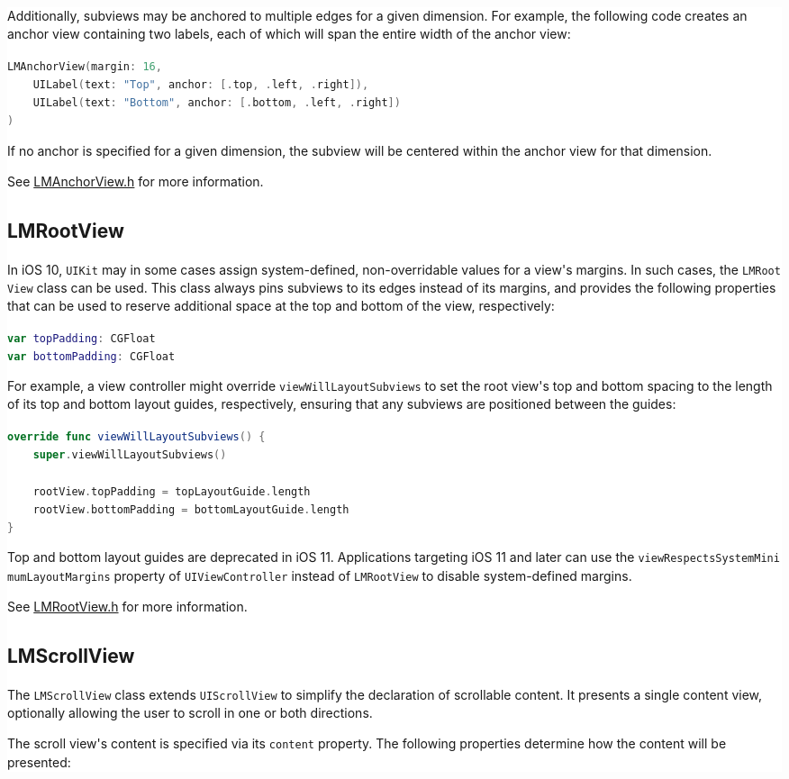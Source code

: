 Additionally, subviews may be anchored to multiple edges for a given dimension. For example, the following code creates an anchor view containing two labels, each of which will span the entire width of the anchor view:

```swift
LMAnchorView(margin: 16,
    UILabel(text: "Top", anchor: [.top, .left, .right]),
    UILabel(text: "Bottom", anchor: [.bottom, .left, .right])
)
```

If no anchor is specified for a given dimension, the subview will be centered within the anchor view for that dimension.

See [LMAnchorView.h](https://github.com/gk-brown/Lima/blob/master/Lima-iOS/Lima/LMAnchorView.h) for more information.

## LMRootView
In iOS 10, `UIKit` may in some cases assign system-defined, non-overridable values for a view's margins. In such cases, the `LMRootView` class can be used. This class always pins subviews to its edges instead of its margins, and provides the following properties that can be used to reserve additional space at the top and bottom of the view, respectively:

```swift
var topPadding: CGFloat
var bottomPadding: CGFloat
```

For example, a view controller might override `viewWillLayoutSubviews` to set the root view's top and bottom spacing to the length of its top and bottom layout guides, respectively, ensuring that any subviews are positioned between the guides:

```swift
override func viewWillLayoutSubviews() {
    super.viewWillLayoutSubviews()

    rootView.topPadding = topLayoutGuide.length
    rootView.bottomPadding = bottomLayoutGuide.length
}
```

Top and bottom layout guides are deprecated in iOS 11. Applications targeting iOS 11 and later can use the `viewRespectsSystemMinimumLayoutMargins` property of `UIViewController` instead of `LMRootView` to disable system-defined margins.

See [LMRootView.h](https://github.com/gk-brown/Lima/blob/master/Lima-iOS/Lima/LMRootView.h) for more information.

## LMScrollView
The `LMScrollView` class extends `UIScrollView` to simplify the declaration of scrollable content. It presents a single content view, optionally allowing the user to scroll in one or both directions.

The scroll view's content is specified via its `content` property. The following properties determine how the content will be presented:
